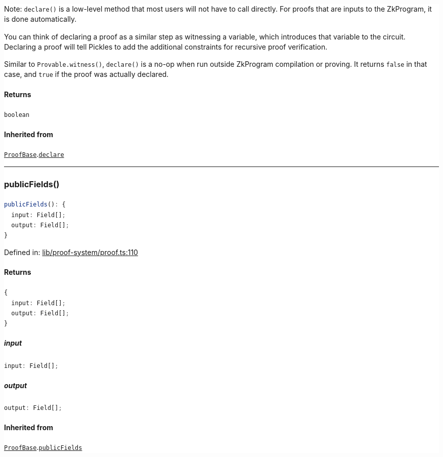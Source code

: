 Note: `declare()` is a low-level method that most users will not have to call directly.
For proofs that are inputs to the ZkProgram, it is done automatically.

You can think of declaring a proof as a similar step as witnessing a variable, which introduces
that variable to the circuit. Declaring a proof will tell Pickles to add the additional constraints
for recursive proof verification.

Similar to `Provable.witness()`, `declare()` is a no-op when run outside ZkProgram compilation or proving.
It returns `false` in that case, and `true` if the proof was actually declared.

#### Returns

`boolean`

#### Inherited from

[`ProofBase`](ProofBase.md).[`declare`](ProofBase.md#declare)

***

### publicFields()

```ts
publicFields(): {
  input: Field[];
  output: Field[];
}
```

Defined in: [lib/proof-system/proof.ts:110](https://github.com/o1-labs/o1js/blob/89b7d1522af805d6d4c45a96d7a9cbc29a457aec/src/lib/proof-system/proof.ts#L110)

#### Returns

```ts
{
  input: Field[];
  output: Field[];
}
```

##### input

```ts
input: Field[];
```

##### output

```ts
output: Field[];
```

#### Inherited from

[`ProofBase`](ProofBase.md).[`publicFields`](ProofBase.md#publicfields)
